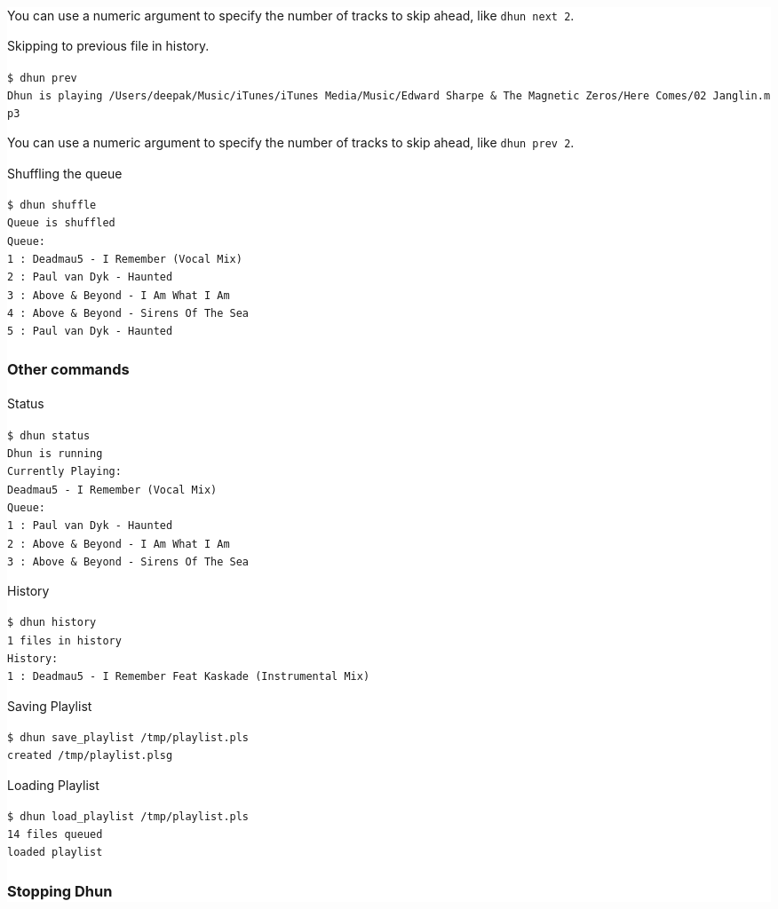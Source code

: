 You can use a numeric argument to specify the number of tracks to skip ahead,
like `dhun next 2`.

Skipping to previous file in history.

    $ dhun prev 
    Dhun is playing /Users/deepak/Music/iTunes/iTunes Media/Music/Edward Sharpe & The Magnetic Zeros/Here Comes/02 Janglin.mp3

You can use a numeric argument to specify the number of tracks to skip ahead,
like `dhun prev 2`.

Shuffling the queue

    $ dhun shuffle
    Queue is shuffled
    Queue:
    1 : Deadmau5 - I Remember (Vocal Mix)
    2 : Paul van Dyk - Haunted
    3 : Above & Beyond - I Am What I Am
    4 : Above & Beyond - Sirens Of The Sea
    5 : Paul van Dyk - Haunted

### Other commands

Status

    $ dhun status
    Dhun is running
    Currently Playing:
    Deadmau5 - I Remember (Vocal Mix)
    Queue:
    1 : Paul van Dyk - Haunted
    2 : Above & Beyond - I Am What I Am
    3 : Above & Beyond - Sirens Of The Sea
    
History

    $ dhun history
    1 files in history
    History:
    1 : Deadmau5 - I Remember Feat Kaskade (Instrumental Mix)
    
Saving Playlist

    $ dhun save_playlist /tmp/playlist.pls
    created /tmp/playlist.plsg
    
Loading Playlist

    $ dhun load_playlist /tmp/playlist.pls
    14 files queued
    loaded playlist


### Stopping Dhun
